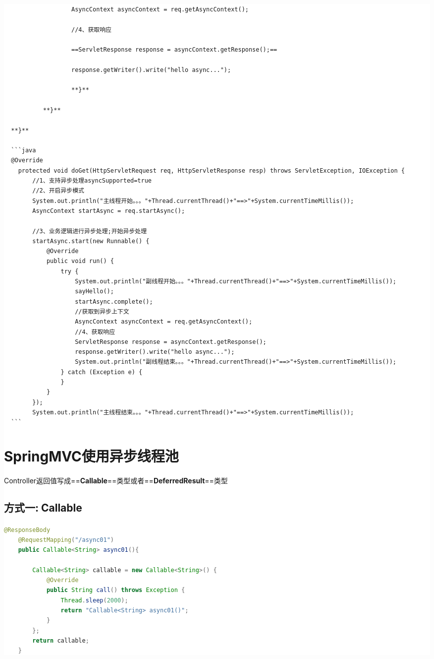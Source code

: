       ​					AsyncContext asyncContext = req.getAsyncContext();

      ​					//4、获取响应

      ​					==ServletResponse response = asyncContext.getResponse();==

      ​					response.getWriter().write("hello async...");

      ​					**}**

      ​			**}**

      **}**

      ```java
      @Override
      	protected void doGet(HttpServletRequest req, HttpServletResponse resp) throws ServletException, IOException {
      		//1、支持异步处理asyncSupported=true
      		//2、开启异步模式
      		System.out.println("主线程开始。。。"+Thread.currentThread()+"==>"+System.currentTimeMillis());
      		AsyncContext startAsync = req.startAsync();
      		
      		//3、业务逻辑进行异步处理;开始异步处理
      		startAsync.start(new Runnable() {
      			@Override
      			public void run() {
      				try {
      					System.out.println("副线程开始。。。"+Thread.currentThread()+"==>"+System.currentTimeMillis());
      					sayHello();
      					startAsync.complete();
      					//获取到异步上下文
      					AsyncContext asyncContext = req.getAsyncContext();
      					//4、获取响应
      					ServletResponse response = asyncContext.getResponse();
      					response.getWriter().write("hello async...");
      					System.out.println("副线程结束。。。"+Thread.currentThread()+"==>"+System.currentTimeMillis());
      				} catch (Exception e) {
      				}
      			}
      		});		
      		System.out.println("主线程结束。。。"+Thread.currentThread()+"==>"+System.currentTimeMillis());
      ```



# SpringMVC使用异步线程池

Controller返回值写成==**Callable**==类型或者==**DeferredResult**==类型

## 方式一:  Callable

```java
@ResponseBody
	@RequestMapping("/async01")
	public Callable<String> async01(){
        
		Callable<String> callable = new Callable<String>() {
			@Override
			public String call() throws Exception {
				Thread.sleep(2000);
				return "Callable<String> async01()";
			}
		};
		return callable;
	}
```
